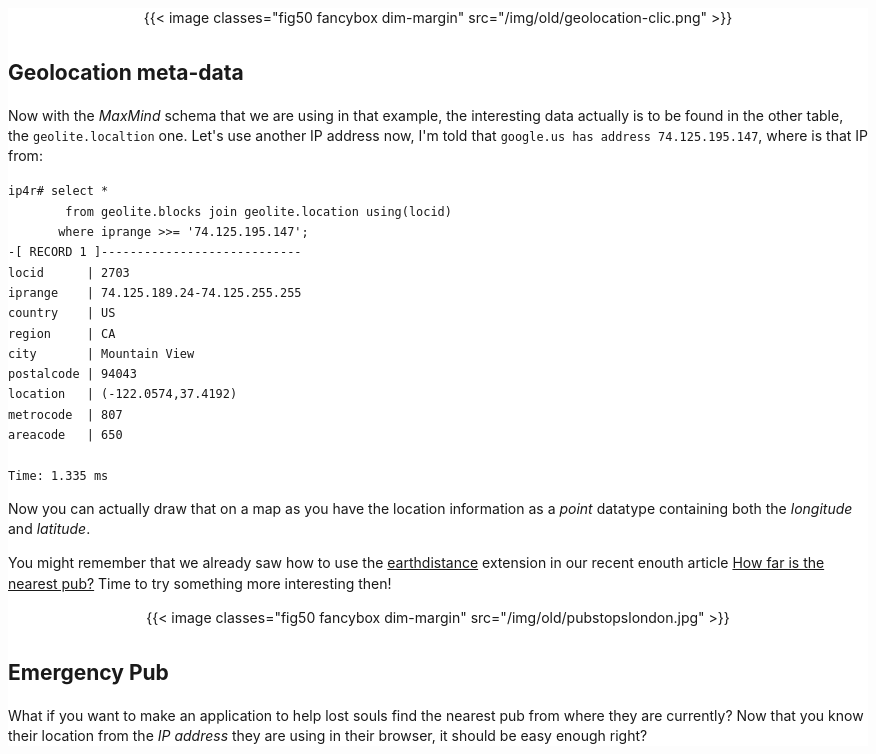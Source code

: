 
<center>
{{< image classes="fig50 fancybox dim-margin" src="/img/old/geolocation-clic.png" >}}
</center>


## Geolocation meta-data

Now with the 
*MaxMind* schema that we are using in that example, the
interesting data actually is to be found in the other table, the
`geolite.localtion` one. Let's use another IP address now, I'm told that
`google.us has address 74.125.195.147`, where is that IP from:

~~~
ip4r# select *
        from geolite.blocks join geolite.location using(locid)
       where iprange >>= '74.125.195.147';
-[ RECORD 1 ]----------------------------
locid      | 2703
iprange    | 74.125.189.24-74.125.255.255
country    | US
region     | CA
city       | Mountain View
postalcode | 94043
location   | (-122.0574,37.4192)
metrocode  | 807
areacode   | 650

Time: 1.335 ms
~~~


Now you can actually draw that on a map as you have the location information
as a 
*point* datatype containing both the 
*longitude* and 
*latitude*.

You might remember that we already saw how to use the 
[earthdistance](http://www.postgresql.org/docs/9.2/static/earthdistance.html)
extension in our recent enouth article 
[How far is the nearest pub?](/blog/2013/08/05-earthdistance) Time to
try something more interesting then!

<center>
{{< image classes="fig50 fancybox dim-margin" src="/img/old/pubstopslondon.jpg" >}}
</center>


## Emergency Pub

What if you want to make an application to help lost souls find the nearest
pub from where they are currently? Now that you know their location from the
*IP address* they are using in their browser, it should be easy enough right?
